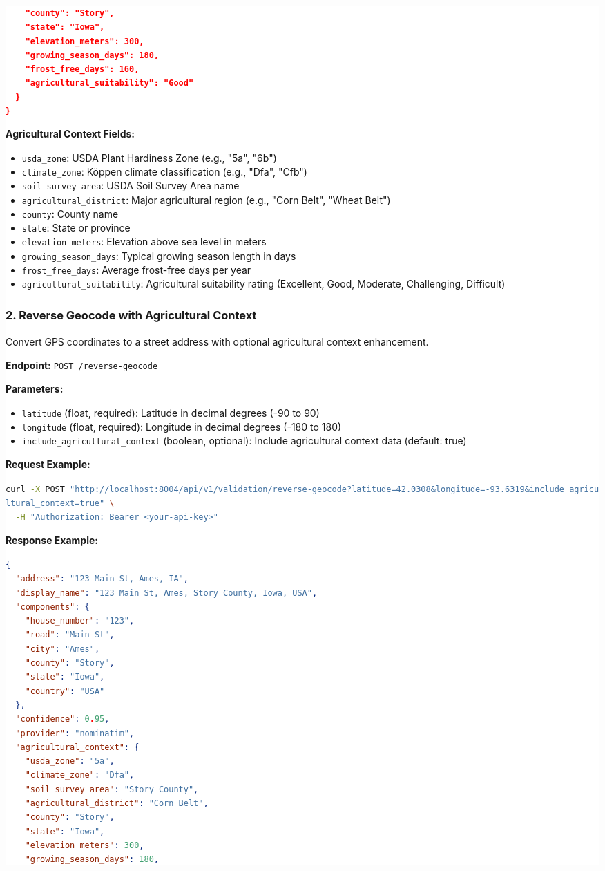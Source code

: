 ```json
    "county": "Story",
    "state": "Iowa",
    "elevation_meters": 300,
    "growing_season_days": 180,
    "frost_free_days": 160,
    "agricultural_suitability": "Good"
  }
}
```

**Agricultural Context Fields:**
- `usda_zone`: USDA Plant Hardiness Zone (e.g., "5a", "6b")
- `climate_zone`: Köppen climate classification (e.g., "Dfa", "Cfb")
- `soil_survey_area`: USDA Soil Survey Area name
- `agricultural_district`: Major agricultural region (e.g., "Corn Belt", "Wheat Belt")
- `county`: County name
- `state`: State or province
- `elevation_meters`: Elevation above sea level in meters
- `growing_season_days`: Typical growing season length in days
- `frost_free_days`: Average frost-free days per year
- `agricultural_suitability`: Agricultural suitability rating (Excellent, Good, Moderate, Challenging, Difficult)

### 2. Reverse Geocode with Agricultural Context

Convert GPS coordinates to a street address with optional agricultural context enhancement.

**Endpoint:** `POST /reverse-geocode`

**Parameters:**
- `latitude` (float, required): Latitude in decimal degrees (-90 to 90)
- `longitude` (float, required): Longitude in decimal degrees (-180 to 180)
- `include_agricultural_context` (boolean, optional): Include agricultural context data (default: true)

**Request Example:**
```bash
curl -X POST "http://localhost:8004/api/v1/validation/reverse-geocode?latitude=42.0308&longitude=-93.6319&include_agricultural_context=true" \
  -H "Authorization: Bearer <your-api-key>"
```

**Response Example:**
```json
{
  "address": "123 Main St, Ames, IA",
  "display_name": "123 Main St, Ames, Story County, Iowa, USA",
  "components": {
    "house_number": "123",
    "road": "Main St",
    "city": "Ames",
    "county": "Story",
    "state": "Iowa",
    "country": "USA"
  },
  "confidence": 0.95,
  "provider": "nominatim",
  "agricultural_context": {
    "usda_zone": "5a",
    "climate_zone": "Dfa",
    "soil_survey_area": "Story County",
    "agricultural_district": "Corn Belt",
    "county": "Story",
    "state": "Iowa",
    "elevation_meters": 300,
    "growing_season_days": 180,
```